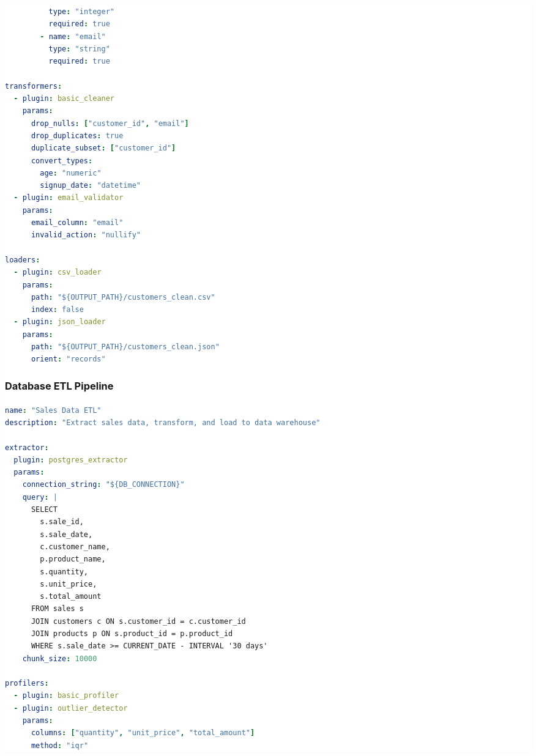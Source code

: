 ```yaml
          type: "integer"
          required: true
        - name: "email"
          type: "string"
          required: true

transformers:
  - plugin: basic_cleaner
    params:
      drop_nulls: ["customer_id", "email"]
      drop_duplicates: true
      duplicate_subset: ["customer_id"]
      convert_types:
        age: "numeric"
        signup_date: "datetime"
  - plugin: email_validator
    params:
      email_column: "email"
      invalid_action: "nullify"

loaders:
  - plugin: csv_loader
    params:
      path: "${OUTPUT_PATH}/customers_clean.csv"
      index: false
  - plugin: json_loader
    params:
      path: "${OUTPUT_PATH}/customers_clean.json"
      orient: "records"
```

### Database ETL Pipeline

```yaml
name: "Sales Data ETL"
description: "Extract sales data, transform, and load to data warehouse"

extractor:
  plugin: postgres_extractor
  params:
    connection_string: "${DB_CONNECTION}"
    query: |
      SELECT 
        s.sale_id,
        s.sale_date,
        c.customer_name,
        p.product_name,
        s.quantity,
        s.unit_price,
        s.total_amount
      FROM sales s
      JOIN customers c ON s.customer_id = c.customer_id
      JOIN products p ON s.product_id = p.product_id
      WHERE s.sale_date >= CURRENT_DATE - INTERVAL '30 days'
    chunk_size: 10000

profilers:
  - plugin: basic_profiler
  - plugin: outlier_detector
    params:
      columns: ["quantity", "unit_price", "total_amount"]
      method: "iqr"

```